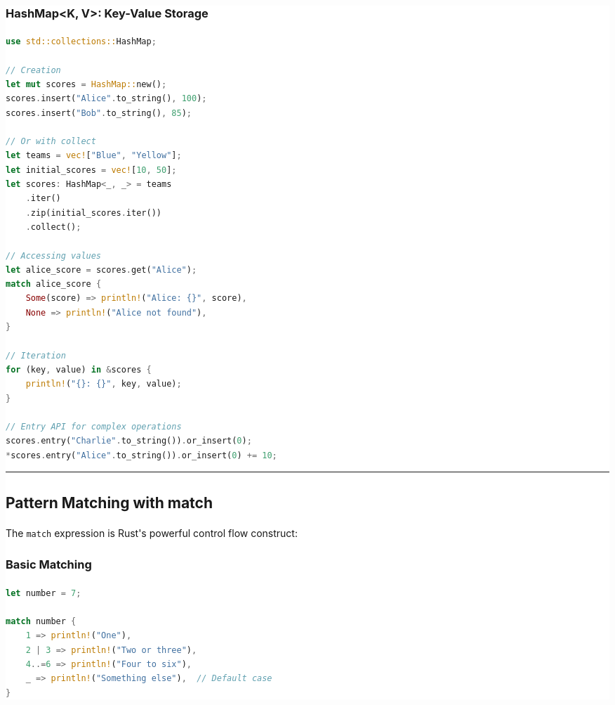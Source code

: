 ### HashMap<K, V>: Key-Value Storage

```rust
use std::collections::HashMap;

// Creation
let mut scores = HashMap::new();
scores.insert("Alice".to_string(), 100);
scores.insert("Bob".to_string(), 85);

// Or with collect
let teams = vec!["Blue", "Yellow"];
let initial_scores = vec![10, 50];
let scores: HashMap<_, _> = teams
    .iter()
    .zip(initial_scores.iter())
    .collect();

// Accessing values
let alice_score = scores.get("Alice");
match alice_score {
    Some(score) => println!("Alice: {}", score),
    None => println!("Alice not found"),
}

// Iteration
for (key, value) in &scores {
    println!("{}: {}", key, value);
}

// Entry API for complex operations
scores.entry("Charlie".to_string()).or_insert(0);
*scores.entry("Alice".to_string()).or_insert(0) += 10;
```

---

## Pattern Matching with match

The `match` expression is Rust's powerful control flow construct:

### Basic Matching

```rust
let number = 7;

match number {
    1 => println!("One"),
    2 | 3 => println!("Two or three"),
    4..=6 => println!("Four to six"),
    _ => println!("Something else"),  // Default case
}
```
